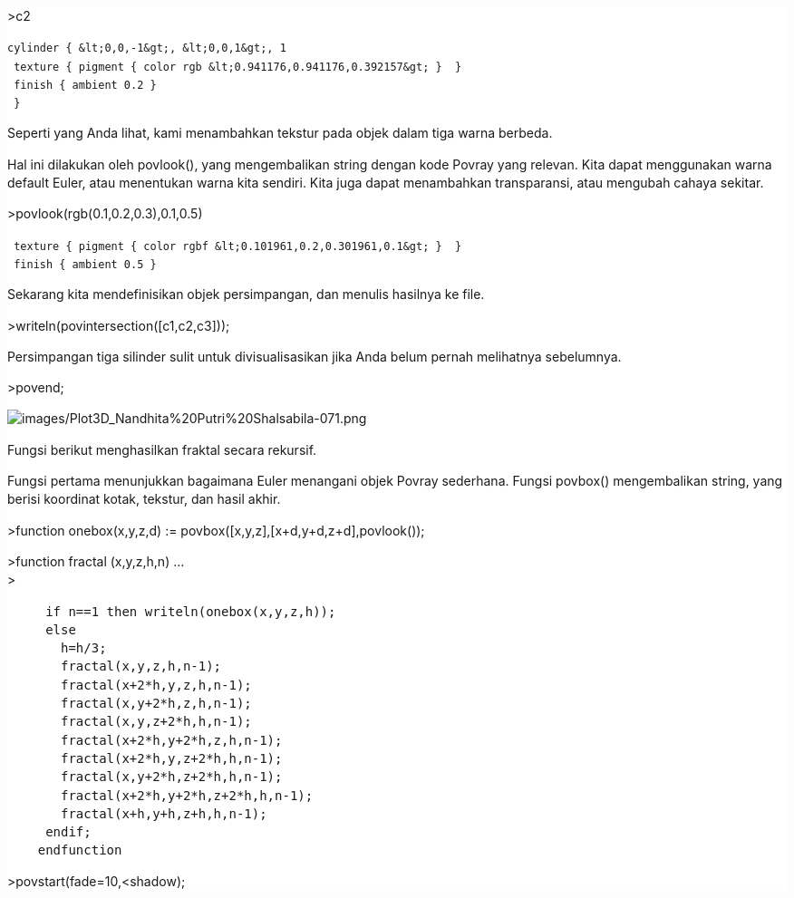 
\>c2


    cylinder { &lt;0,0,-1&gt;, &lt;0,0,1&gt;, 1
     texture { pigment { color rgb &lt;0.941176,0.941176,0.392157&gt; }  } 
     finish { ambient 0.2 } 
     }

Seperti yang Anda lihat, kami menambahkan tekstur pada objek dalam
tiga warna berbeda.


Hal ini dilakukan oleh povlook(), yang mengembalikan string dengan
kode Povray yang relevan. Kita dapat menggunakan warna default Euler,
atau menentukan warna kita sendiri. Kita juga dapat menambahkan
transparansi, atau mengubah cahaya sekitar.


\>povlook(rgb(0.1,0.2,0.3),0.1,0.5)


     texture { pigment { color rgbf &lt;0.101961,0.2,0.301961,0.1&gt; }  } 
     finish { ambient 0.5 } 
    

Sekarang kita mendefinisikan objek persimpangan, dan menulis hasilnya
ke file.


\>writeln(povintersection([c1,c2,c3]));


Persimpangan tiga silinder sulit untuk divisualisasikan jika Anda
belum pernah melihatnya sebelumnya.


\>povend;


![images/Plot3D_Nandhita%20Putri%20Shalsabila-071.png](images/Plot3D_Nandhita%20Putri%20Shalsabila-071.png)

Fungsi berikut menghasilkan fraktal secara rekursif.


Fungsi pertama menunjukkan bagaimana Euler menangani objek Povray
sederhana. Fungsi povbox() mengembalikan string, yang berisi koordinat
kotak, tekstur, dan hasil akhir.


\>function onebox(x,y,z,d) := povbox([x,y,z],[x+d,y+d,z+d],povlook());

\>function fractal (x,y,z,h,n) ...  
\>  
<pre class="udf">     if n==1 then writeln(onebox(x,y,z,h));
     else
       h=h/3;
       fractal(x,y,z,h,n-1);
       fractal(x+2*h,y,z,h,n-1);
       fractal(x,y+2*h,z,h,n-1);
       fractal(x,y,z+2*h,h,n-1);
       fractal(x+2*h,y+2*h,z,h,n-1);
       fractal(x+2*h,y,z+2*h,h,n-1);
       fractal(x,y+2*h,z+2*h,h,n-1);
       fractal(x+2*h,y+2*h,z+2*h,h,n-1);
       fractal(x+h,y+h,z+h,h,n-1);
     endif;
    endfunction
</pre>
\>povstart(fade=10,<shadow);
